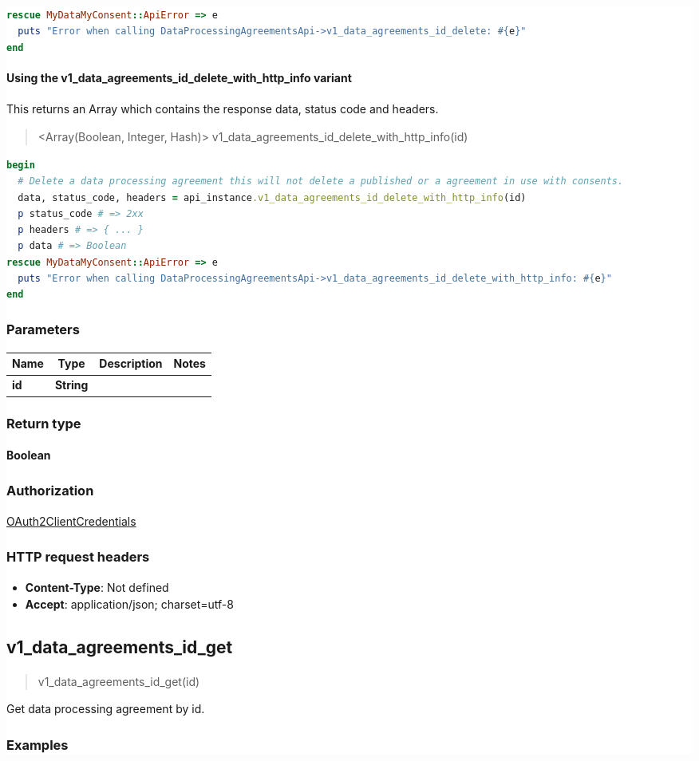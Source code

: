 ```ruby
rescue MyDataMyConsent::ApiError => e
  puts "Error when calling DataProcessingAgreementsApi->v1_data_agreements_id_delete: #{e}"
end
```

#### Using the v1_data_agreements_id_delete_with_http_info variant

This returns an Array which contains the response data, status code and headers.

> <Array(Boolean, Integer, Hash)> v1_data_agreements_id_delete_with_http_info(id)

```ruby
begin
  # Delete a data processing agreement this will not delete a published or a agreement in use with consents.
  data, status_code, headers = api_instance.v1_data_agreements_id_delete_with_http_info(id)
  p status_code # => 2xx
  p headers # => { ... }
  p data # => Boolean
rescue MyDataMyConsent::ApiError => e
  puts "Error when calling DataProcessingAgreementsApi->v1_data_agreements_id_delete_with_http_info: #{e}"
end
```

### Parameters

| Name | Type | Description | Notes |
| ---- | ---- | ----------- | ----- |
| **id** | **String** |  |  |

### Return type

**Boolean**

### Authorization

[OAuth2ClientCredentials](../README.md#OAuth2ClientCredentials)

### HTTP request headers

- **Content-Type**: Not defined
- **Accept**: application/json; charset=utf-8


## v1_data_agreements_id_get

> <DataProcessingAgreement> v1_data_agreements_id_get(id)

Get data processing agreement by id.

### Examples
